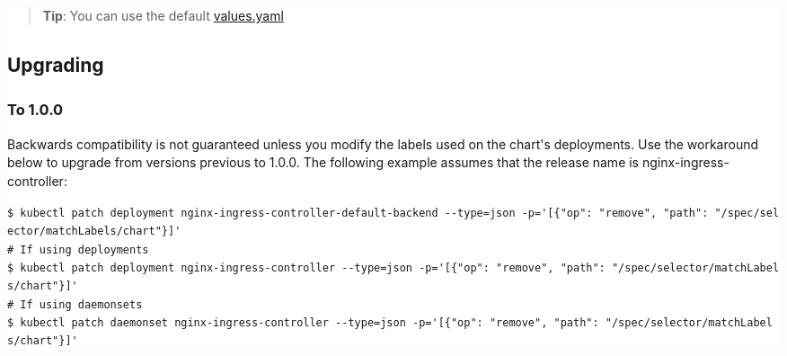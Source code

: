 ```bash
```

> **Tip**: You can use the default [values.yaml](values.yaml)

## Upgrading

### To 1.0.0

Backwards compatibility is not guaranteed unless you modify the labels used on the chart's deployments.
Use the workaround below to upgrade from versions previous to 1.0.0. The following example assumes that the release name is nginx-ingress-controller:

```console
$ kubectl patch deployment nginx-ingress-controller-default-backend --type=json -p='[{"op": "remove", "path": "/spec/selector/matchLabels/chart"}]'
# If using deployments
$ kubectl patch deployment nginx-ingress-controller --type=json -p='[{"op": "remove", "path": "/spec/selector/matchLabels/chart"}]'
# If using daemonsets
$ kubectl patch daemonset nginx-ingress-controller --type=json -p='[{"op": "remove", "path": "/spec/selector/matchLabels/chart"}]'
```
